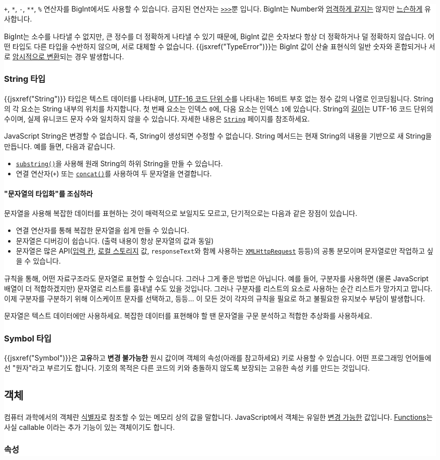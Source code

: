 `+`, `*`, `-`, `**`, `%` 연산자를 BigInt에서도 사용할 수 있습니다. 금지된 연산자는 [`>>>`](/ko/docs/Web/JavaScript/Reference/Operators/Unsigned_right_shift)뿐 입니다. BigInt는 Number와 [엄격하게 같지는](/ko/docs/Web/JavaScript/Reference/Operators/Strict_equality) 않지만 [느슨하게](/ko/docs/Web/JavaScript/Reference/Operators/Equality) 유사합니다.

BigInt는 소수를 나타낼 수 없지만, 큰 정수를 더 정확하게 나타낼 수 있기 때문에, BigInt 값은 숫자보다 항상 더 정확하거나 덜 정확하지 않습니다. 어떤 타입도 다른 타입을 수반하지 않으며, 서로 대체할 수 없습니다. {{jsxref("TypeError")}}는 BigInt 값이 산술 표현식의 일반 숫자와 혼합되거나 서로 [암시적으로 변환](/ko/docs/Web/JavaScript/Reference/Global_Objects/Number#number_coercion)되는 경우 발생합니다.

### String 타입

{{jsxref("String")}} 타입은 텍스트 데이터를 나타내며, [UTF-16 코드 단위 수](/ko/docs/Web/JavaScript/Reference/Global_Objects/String#utf-16_characters_unicode_code_points_and_grapheme_clusters)를 나타내는 16비트 부호 없는 정수 값의 나열로 인코딩됩니다. String의 각 요소는 String 내부의 위치를 차지합니다. 첫 번째 요소는 인덱스 `0`에, 다음 요소는 인덱스 `1`에 있습니다. String의 [길이](/ko/docs/Web/JavaScript/Reference/Global_Objects/String/length)는 UTF-16 코드 단위의 수이며, 실제 유니코드 문자 수와 일치하지 않을 수 있습니다. 자세한 내용은 [`String`](/ko/docs/Web/JavaScript/Reference/Global_Objects/String#utf-16_characters_unicode_code_points_and_grapheme_clusters) 페이지를 참조하세요.

JavaScript String은 변경할 수 없습니다. 즉, String이 생성되면 수정할 수 없습니다. String 메서드는 현재 String의 내용을 기반으로 새 String을 만듭니다. 예를 들면, 다음과 같습니다.

- [`substring()`](/ko/docs/Web/JavaScript/Reference/Global_Objects/String/substring)을 사용해 원래 String의 하위 String을 만들 수 있습니다.
- 연결 연산자(`+`) 또는 [`concat()`](/ko/docs/Web/JavaScript/Reference/Global_Objects/String/concat)를 사용하여 두 문자열을 연결합니다.

#### "문자열의 타입화"를 조심하라

문자열을 사용해 복잡한 데이터를 표현하는 것이 매력적으로 보일지도 모르고, 단기적으로는 다음과 같은 장점이 있습니다.

- 연결 연산자를 통해 복잡한 문자열을 쉽게 만들 수 있습니다.
- 문자열은 디버깅이 쉽습니다. (출력 내용이 항상 문자열의 값과 동일)
- 문자열은 많은 API([입력 칸](/ko/docs/Web/API/HTMLInputElement), [로컬 스토리지](/ko/docs/Web/API/Web_Storage_API) 값, `responseText`와 함께 사용하는 [`XMLHttpRequest`](/ko/docs/Web/API/XMLHttpRequest) 등등)의 공통 분모이며 문자열로만 작업하고 싶을 수 있습니다.

규칙을 통해, 어떤 자료구조라도 문자열로 표현할 수 있습니다. 그러나 그게 좋은 방법은 아닙니다. 예를 들어, 구분자를 사용하면 (물론 JavaScript 배열이 더 적합하겠지만) 문자열로 리스트를 흉내낼 수도 있을 것입니다. 그러나 구분자를 리스트의 요소로 사용하는 순간 리스트가 망가지고 맙니다. 이제 구분자를 구분하기 위해 이스케이프 문자를 선택하고, 등등... 이 모든 것이 각자의 규칙을 필요로 하고 불필요한 유지보수 부담이 발생합니다.

문자열은 텍스트 데이터에만 사용하세요. 복잡한 데이터를 표현해야 할 땐 문자열을 구문 분석하고 적합한 추상화를 사용하세요.

### Symbol 타입

{{jsxref("Symbol")}}은 **고유**하고 **변경 불가능한** 원시 값이며 객체의 속성(아래를 참고하세요) 키로 사용할 수 있습니다. 어떤 프로그래밍 언어들에선 "원자"라고 부르기도 합니다. 기호의 목적은 다른 코드의 키와 충돌하지 않도록 보장되는 고유한 속성 키를 만드는 것입니다.

## 객체

컴퓨터 과학에서의 객체란 [식별자](/ko/docs/Glossary/Identifier)로 참조할 수 있는 메모리 상의 값을 말합니다. JavaScript에서 객체는 유일한 [변경 가능한](/ko/docs/Glossary/Mutable) 값입니다. [Functions](/ko/docs/Web/JavaScript/Reference/Functions)는 사실 callable 이라는 추가 기능이 있는 객체이기도 합니다.

### 속성
